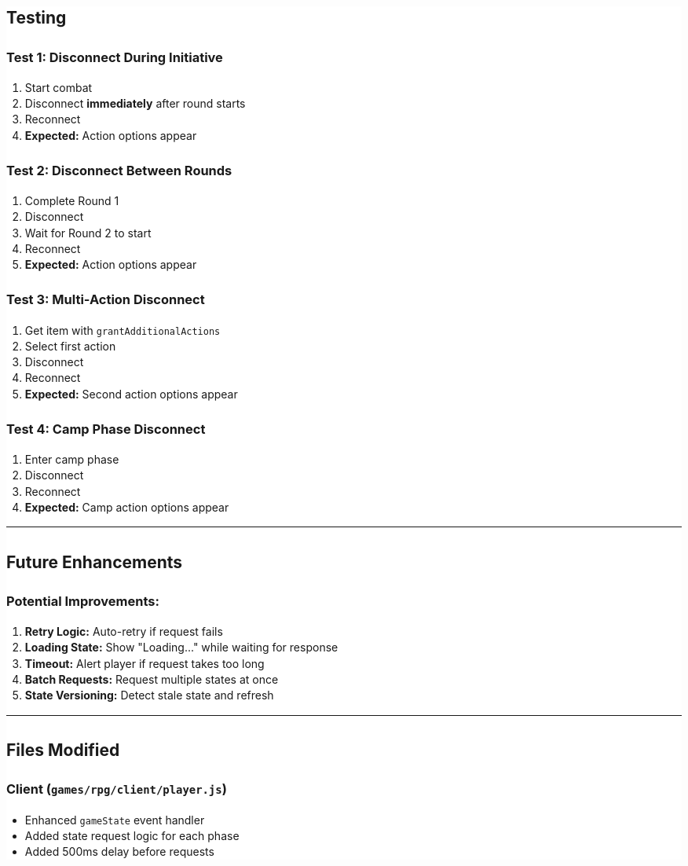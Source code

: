 
## Testing

### Test 1: Disconnect During Initiative
1. Start combat
2. Disconnect **immediately** after round starts
3. Reconnect
4. **Expected:** Action options appear

### Test 2: Disconnect Between Rounds
1. Complete Round 1
2. Disconnect
3. Wait for Round 2 to start
4. Reconnect
5. **Expected:** Action options appear

### Test 3: Multi-Action Disconnect
1. Get item with `grantAdditionalActions`
2. Select first action
3. Disconnect
4. Reconnect
5. **Expected:** Second action options appear

### Test 4: Camp Phase Disconnect
1. Enter camp phase
2. Disconnect
3. Reconnect
4. **Expected:** Camp action options appear

---

## Future Enhancements

### Potential Improvements:
1. **Retry Logic:** Auto-retry if request fails
2. **Loading State:** Show "Loading..." while waiting for response
3. **Timeout:** Alert player if request takes too long
4. **Batch Requests:** Request multiple states at once
5. **State Versioning:** Detect stale state and refresh

---

## Files Modified

### Client (`games/rpg/client/player.js`)
- Enhanced `gameState` event handler
- Added state request logic for each phase
- Added 500ms delay before requests
